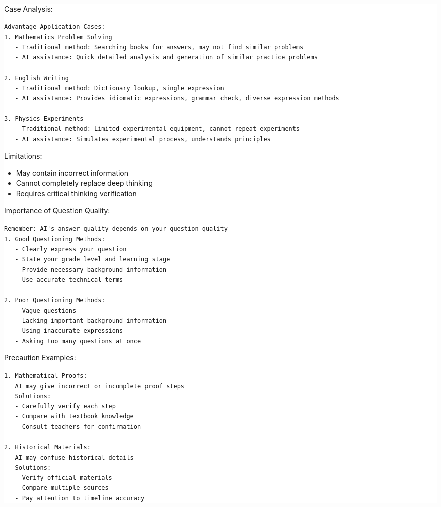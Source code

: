 Case Analysis:
```text
Advantage Application Cases:
1. Mathematics Problem Solving
   - Traditional method: Searching books for answers, may not find similar problems
   - AI assistance: Quick detailed analysis and generation of similar practice problems

2. English Writing
   - Traditional method: Dictionary lookup, single expression
   - AI assistance: Provides idiomatic expressions, grammar check, diverse expression methods

3. Physics Experiments
   - Traditional method: Limited experimental equipment, cannot repeat experiments
   - AI assistance: Simulates experimental process, understands principles
```

Limitations:
- May contain incorrect information
- Cannot completely replace deep thinking
- Requires critical thinking verification

Importance of Question Quality:
```text
Remember: AI's answer quality depends on your question quality
1. Good Questioning Methods:
   - Clearly express your question
   - State your grade level and learning stage
   - Provide necessary background information
   - Use accurate technical terms

2. Poor Questioning Methods:
   - Vague questions
   - Lacking important background information
   - Using inaccurate expressions
   - Asking too many questions at once
```

Precaution Examples:
```text
1. Mathematical Proofs:
   AI may give incorrect or incomplete proof steps
   Solutions:
   - Carefully verify each step
   - Compare with textbook knowledge
   - Consult teachers for confirmation

2. Historical Materials:
   AI may confuse historical details
   Solutions:
   - Verify official materials
   - Compare multiple sources
   - Pay attention to timeline accuracy
```
